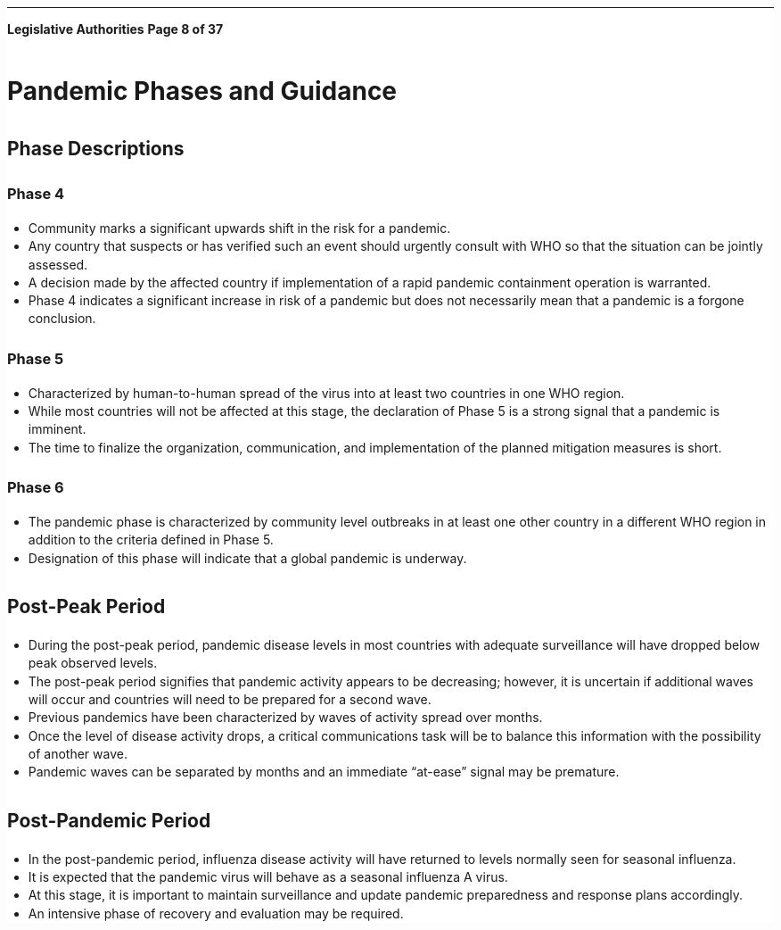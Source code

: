 ----

**Legislative Authorities**
**Page 8 of 37**

# Pandemic Phases and Guidance

## Phase Descriptions

### Phase 4
- Community marks a significant upwards shift in the risk for a pandemic.
- Any country that suspects or has verified such an event should urgently consult with WHO so that the situation can be jointly assessed.
- A decision made by the affected country if implementation of a rapid pandemic containment operation is warranted.
- Phase 4 indicates a significant increase in risk of a pandemic but does not necessarily mean that a pandemic is a forgone conclusion.

### Phase 5
- Characterized by human-to-human spread of the virus into at least two countries in one WHO region.
- While most countries will not be affected at this stage, the declaration of Phase 5 is a strong signal that a pandemic is imminent.
- The time to finalize the organization, communication, and implementation of the planned mitigation measures is short.

### Phase 6
- The pandemic phase is characterized by community level outbreaks in at least one other country in a different WHO region in addition to the criteria defined in Phase 5.
- Designation of this phase will indicate that a global pandemic is underway.

## Post-Peak Period
- During the post-peak period, pandemic disease levels in most countries with adequate surveillance will have dropped below peak observed levels.
- The post-peak period signifies that pandemic activity appears to be decreasing; however, it is uncertain if additional waves will occur and countries will need to be prepared for a second wave.
- Previous pandemics have been characterized by waves of activity spread over months.
- Once the level of disease activity drops, a critical communications task will be to balance this information with the possibility of another wave.
- Pandemic waves can be separated by months and an immediate “at-ease” signal may be premature.

## Post-Pandemic Period
- In the post-pandemic period, influenza disease activity will have returned to levels normally seen for seasonal influenza.
- It is expected that the pandemic virus will behave as a seasonal influenza A virus.
- At this stage, it is important to maintain surveillance and update pandemic preparedness and response plans accordingly.
- An intensive phase of recovery and evaluation may be required.
